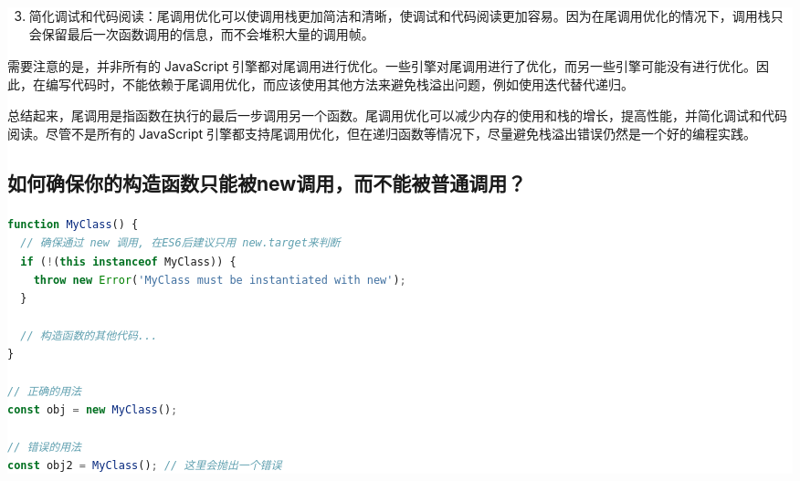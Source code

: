 3. 简化调试和代码阅读：尾调用优化可以使调用栈更加简洁和清晰，使调试和代码阅读更加容易。因为在尾调用优化的情况下，调用栈只会保留最后一次函数调用的信息，而不会堆积大量的调用帧。

需要注意的是，并非所有的 JavaScript 引擎都对尾调用进行优化。一些引擎对尾调用进行了优化，而另一些引擎可能没有进行优化。因此，在编写代码时，不能依赖于尾调用优化，而应该使用其他方法来避免栈溢出问题，例如使用迭代替代递归。

总结起来，尾调用是指函数在执行的最后一步调用另一个函数。尾调用优化可以减少内存的使用和栈的增长，提高性能，并简化调试和代码阅读。尽管不是所有的 JavaScript 引擎都支持尾调用优化，但在递归函数等情况下，尽量避免栈溢出错误仍然是一个好的编程实践。

## 如何确保你的构造函数只能被new调用，而不能被普通调用？

```js
function MyClass() {
  // 确保通过 new 调用, 在ES6后建议只用 new.target来判断
  if (!(this instanceof MyClass)) {
    throw new Error('MyClass must be instantiated with new');
  }

  // 构造函数的其他代码...
}

// 正确的用法
const obj = new MyClass();

// 错误的用法
const obj2 = MyClass(); // 这里会抛出一个错误
```
